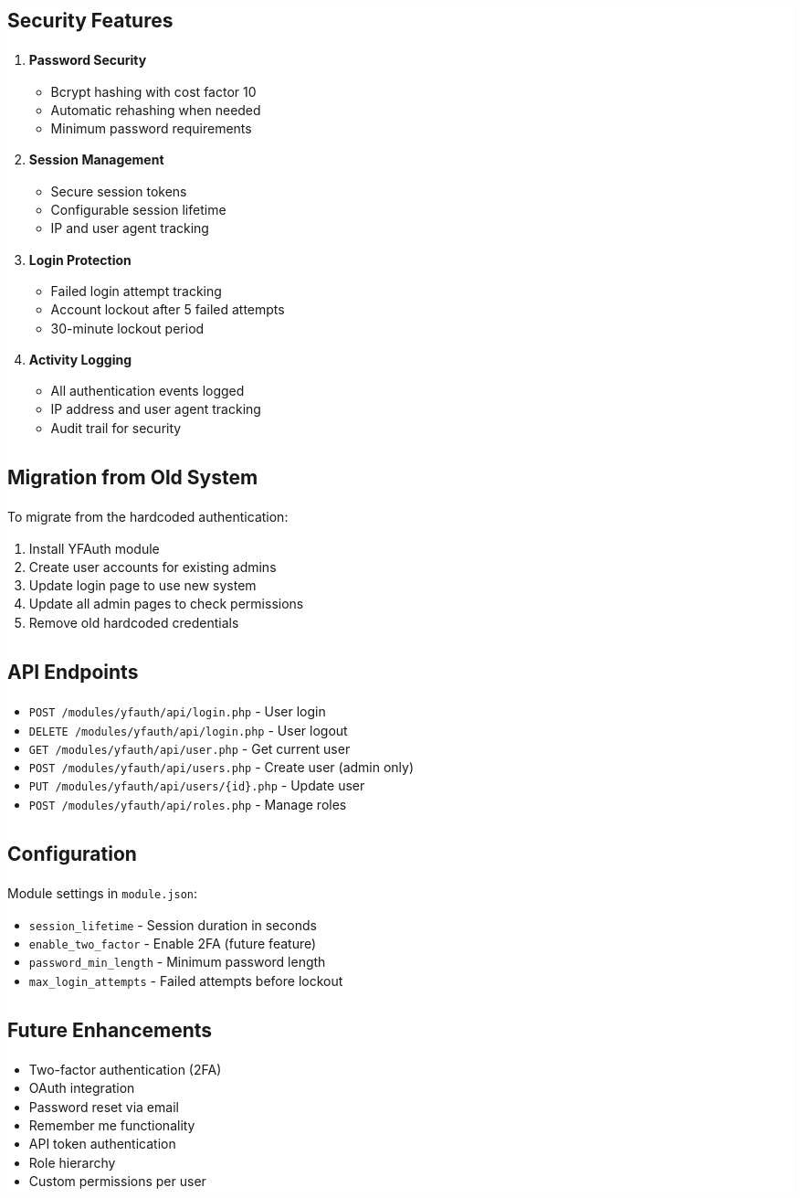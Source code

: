 ## Security Features

1. **Password Security**
   - Bcrypt hashing with cost factor 10
   - Automatic rehashing when needed
   - Minimum password requirements

2. **Session Management**
   - Secure session tokens
   - Configurable session lifetime
   - IP and user agent tracking

3. **Login Protection**
   - Failed login attempt tracking
   - Account lockout after 5 failed attempts
   - 30-minute lockout period

4. **Activity Logging**
   - All authentication events logged
   - IP address and user agent tracking
   - Audit trail for security

## Migration from Old System

To migrate from the hardcoded authentication:

1. Install YFAuth module
2. Create user accounts for existing admins
3. Update login page to use new system
4. Update all admin pages to check permissions
5. Remove old hardcoded credentials

## API Endpoints

- `POST /modules/yfauth/api/login.php` - User login
- `DELETE /modules/yfauth/api/login.php` - User logout
- `GET /modules/yfauth/api/user.php` - Get current user
- `POST /modules/yfauth/api/users.php` - Create user (admin only)
- `PUT /modules/yfauth/api/users/{id}.php` - Update user
- `POST /modules/yfauth/api/roles.php` - Manage roles

## Configuration

Module settings in `module.json`:
- `session_lifetime` - Session duration in seconds
- `enable_two_factor` - Enable 2FA (future feature)
- `password_min_length` - Minimum password length
- `max_login_attempts` - Failed attempts before lockout

## Future Enhancements

- Two-factor authentication (2FA)
- OAuth integration
- Password reset via email
- Remember me functionality
- API token authentication
- Role hierarchy
- Custom permissions per user